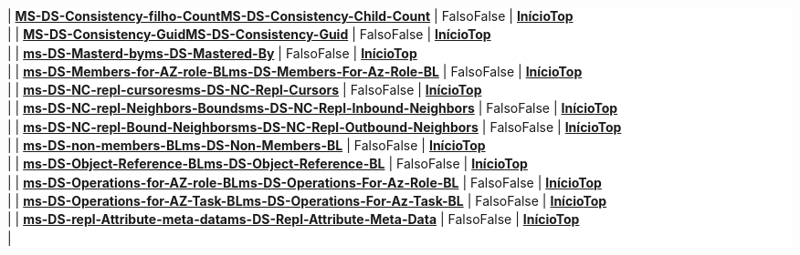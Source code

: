 | [<span data-ttu-id="6eacf-258">**MS-DS-Consistency-filho-Count**</span><span class="sxs-lookup"><span data-stu-id="6eacf-258">**MS-DS-Consistency-Child-Count**</span></span>](a-ms-ds-consistencychildcount.md)      | <span data-ttu-id="6eacf-259">Falso</span><span class="sxs-lookup"><span data-stu-id="6eacf-259">False</span></span>     | [<span data-ttu-id="6eacf-260">**Início**</span><span class="sxs-lookup"><span data-stu-id="6eacf-260">**Top**</span></span>](c-top.md)<br/> |
| [<span data-ttu-id="6eacf-261">**MS-DS-Consistency-Guid**</span><span class="sxs-lookup"><span data-stu-id="6eacf-261">**MS-DS-Consistency-Guid**</span></span>](a-ms-ds-consistencyguid.md)                   | <span data-ttu-id="6eacf-262">Falso</span><span class="sxs-lookup"><span data-stu-id="6eacf-262">False</span></span>     | [<span data-ttu-id="6eacf-263">**Início**</span><span class="sxs-lookup"><span data-stu-id="6eacf-263">**Top**</span></span>](c-top.md)<br/> |
| [<span data-ttu-id="6eacf-264">**ms-DS-Masterd-by**</span><span class="sxs-lookup"><span data-stu-id="6eacf-264">**ms-DS-Mastered-By**</span></span>](a-msds-masteredby.md)                              | <span data-ttu-id="6eacf-265">Falso</span><span class="sxs-lookup"><span data-stu-id="6eacf-265">False</span></span>     | [<span data-ttu-id="6eacf-266">**Início**</span><span class="sxs-lookup"><span data-stu-id="6eacf-266">**Top**</span></span>](c-top.md)<br/> |
| [<span data-ttu-id="6eacf-267">**ms-DS-Members-for-AZ-role-BL**</span><span class="sxs-lookup"><span data-stu-id="6eacf-267">**ms-DS-Members-For-Az-Role-BL**</span></span>](a-msds-membersforazrolebl.md)           | <span data-ttu-id="6eacf-268">Falso</span><span class="sxs-lookup"><span data-stu-id="6eacf-268">False</span></span>     | [<span data-ttu-id="6eacf-269">**Início**</span><span class="sxs-lookup"><span data-stu-id="6eacf-269">**Top**</span></span>](c-top.md)<br/> |
| [<span data-ttu-id="6eacf-270">**ms-DS-NC-repl-cursores**</span><span class="sxs-lookup"><span data-stu-id="6eacf-270">**ms-DS-NC-Repl-Cursors**</span></span>](a-msds-ncreplcursors.md)                       | <span data-ttu-id="6eacf-271">Falso</span><span class="sxs-lookup"><span data-stu-id="6eacf-271">False</span></span>     | [<span data-ttu-id="6eacf-272">**Início**</span><span class="sxs-lookup"><span data-stu-id="6eacf-272">**Top**</span></span>](c-top.md)<br/> |
| [<span data-ttu-id="6eacf-273">**ms-DS-NC-repl-Neighbors-Bounds**</span><span class="sxs-lookup"><span data-stu-id="6eacf-273">**ms-DS-NC-Repl-Inbound-Neighbors**</span></span>](a-msds-ncreplinboundneighbors.md)    | <span data-ttu-id="6eacf-274">Falso</span><span class="sxs-lookup"><span data-stu-id="6eacf-274">False</span></span>     | [<span data-ttu-id="6eacf-275">**Início**</span><span class="sxs-lookup"><span data-stu-id="6eacf-275">**Top**</span></span>](c-top.md)<br/> |
| [<span data-ttu-id="6eacf-276">**ms-DS-NC-repl-Bound-Neighbors**</span><span class="sxs-lookup"><span data-stu-id="6eacf-276">**ms-DS-NC-Repl-Outbound-Neighbors**</span></span>](a-msds-ncreploutboundneighbors.md)  | <span data-ttu-id="6eacf-277">Falso</span><span class="sxs-lookup"><span data-stu-id="6eacf-277">False</span></span>     | [<span data-ttu-id="6eacf-278">**Início**</span><span class="sxs-lookup"><span data-stu-id="6eacf-278">**Top**</span></span>](c-top.md)<br/> |
| [<span data-ttu-id="6eacf-279">**ms-DS-non-members-BL**</span><span class="sxs-lookup"><span data-stu-id="6eacf-279">**ms-DS-Non-Members-BL**</span></span>](a-msds-nonmembersbl.md)                         | <span data-ttu-id="6eacf-280">Falso</span><span class="sxs-lookup"><span data-stu-id="6eacf-280">False</span></span>     | [<span data-ttu-id="6eacf-281">**Início**</span><span class="sxs-lookup"><span data-stu-id="6eacf-281">**Top**</span></span>](c-top.md)<br/> |
| [<span data-ttu-id="6eacf-282">**ms-DS-Object-Reference-BL**</span><span class="sxs-lookup"><span data-stu-id="6eacf-282">**ms-DS-Object-Reference-BL**</span></span>](a-msds-objectreferencebl.md)               | <span data-ttu-id="6eacf-283">Falso</span><span class="sxs-lookup"><span data-stu-id="6eacf-283">False</span></span>     | [<span data-ttu-id="6eacf-284">**Início**</span><span class="sxs-lookup"><span data-stu-id="6eacf-284">**Top**</span></span>](c-top.md)<br/> |
| [<span data-ttu-id="6eacf-285">**ms-DS-Operations-for-AZ-role-BL**</span><span class="sxs-lookup"><span data-stu-id="6eacf-285">**ms-DS-Operations-For-Az-Role-BL**</span></span>](a-msds-operationsforazrolebl.md)     | <span data-ttu-id="6eacf-286">Falso</span><span class="sxs-lookup"><span data-stu-id="6eacf-286">False</span></span>     | [<span data-ttu-id="6eacf-287">**Início**</span><span class="sxs-lookup"><span data-stu-id="6eacf-287">**Top**</span></span>](c-top.md)<br/> |
| [<span data-ttu-id="6eacf-288">**ms-DS-Operations-for-AZ-Task-BL**</span><span class="sxs-lookup"><span data-stu-id="6eacf-288">**ms-DS-Operations-For-Az-Task-BL**</span></span>](a-msds-operationsforaztaskbl.md)     | <span data-ttu-id="6eacf-289">Falso</span><span class="sxs-lookup"><span data-stu-id="6eacf-289">False</span></span>     | [<span data-ttu-id="6eacf-290">**Início**</span><span class="sxs-lookup"><span data-stu-id="6eacf-290">**Top**</span></span>](c-top.md)<br/> |
| [<span data-ttu-id="6eacf-291">**ms-DS-repl-Attribute-meta-data**</span><span class="sxs-lookup"><span data-stu-id="6eacf-291">**ms-DS-Repl-Attribute-Meta-Data**</span></span>](a-msds-replattributemetadata.md)      | <span data-ttu-id="6eacf-292">Falso</span><span class="sxs-lookup"><span data-stu-id="6eacf-292">False</span></span>     | [<span data-ttu-id="6eacf-293">**Início**</span><span class="sxs-lookup"><span data-stu-id="6eacf-293">**Top**</span></span>](c-top.md)<br/> |